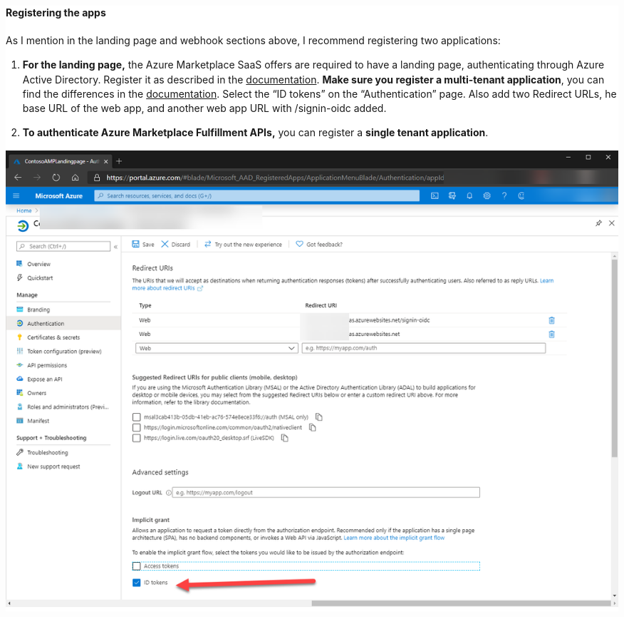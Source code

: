 #### Registering the apps

As I mention in the landing page and webhook sections above, I recommend
registering two applications:

1.  **For the landing page,** the Azure Marketplace SaaS offers are required to
    have a landing page, authenticating through Azure Active Directory. Register
    it as described in the
    [documentation](https://docs.microsoft.com/en-us/azure/active-directory/develop/quickstart-v2-aspnet-core-webapp#option-2-register-and-manually-configure-your-application-and-code-sample).
    **Make sure you register a multi-tenant application**, you can find the
    differences in the
    [documentation](https://docs.microsoft.com/en-us/azure/active-directory/develop/single-and-multi-tenant-apps).
    Select the “ID tokens” on the “Authentication” page. Also add two Redirect
    URLs, he base URL of the web app, and another web app URL with /signin-oidc
    added.

2.  **To authenticate Azure Marketplace Fulfillment APIs,** you can register a
    **single tenant application**. 

![A screenshot of a computer Description automatically generated](Docs/AdAppRegistration.png)
